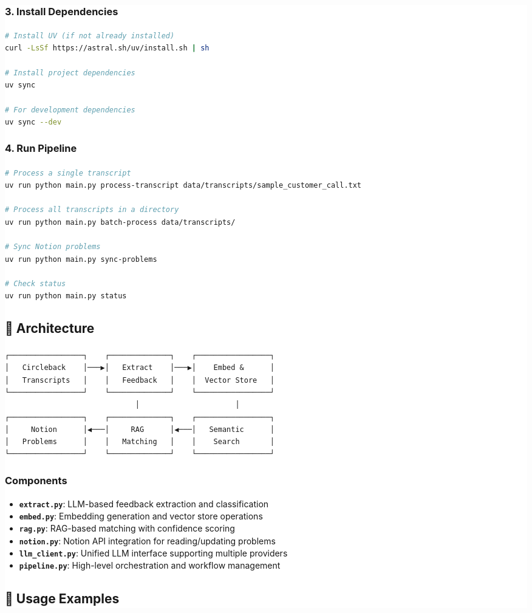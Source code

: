 ### 3. Install Dependencies

```bash
# Install UV (if not already installed)
curl -LsSf https://astral.sh/uv/install.sh | sh

# Install project dependencies
uv sync

# For development dependencies
uv sync --dev
```

### 4. Run Pipeline

```bash
# Process a single transcript
uv run python main.py process-transcript data/transcripts/sample_customer_call.txt

# Process all transcripts in a directory
uv run python main.py batch-process data/transcripts/

# Sync Notion problems
uv run python main.py sync-problems

# Check status
uv run python main.py status
```

## 🧰 Architecture

```
┌─────────────────┐    ┌──────────────┐    ┌─────────────────┐
│   Circleback    │───▶│   Extract    │───▶│    Embed &      │
│   Transcripts   │    │   Feedback   │    │  Vector Store   │
└─────────────────┘    └──────────────┘    └─────────────────┘
                              │                      │
┌─────────────────┐    ┌──────────────┐    ┌─────────────────┐
│     Notion      │◀───│     RAG      │◀───│   Semantic      │
│   Problems      │    │   Matching   │    │    Search       │
└─────────────────┘    └──────────────┘    └─────────────────┘
```

### Components

- **`extract.py`**: LLM-based feedback extraction and classification
- **`embed.py`**: Embedding generation and vector store operations
- **`rag.py`**: RAG-based matching with confidence scoring
- **`notion.py`**: Notion API integration for reading/updating problems
- **`llm_client.py`**: Unified LLM interface supporting multiple providers
- **`pipeline.py`**: High-level orchestration and workflow management

## 📖 Usage Examples
